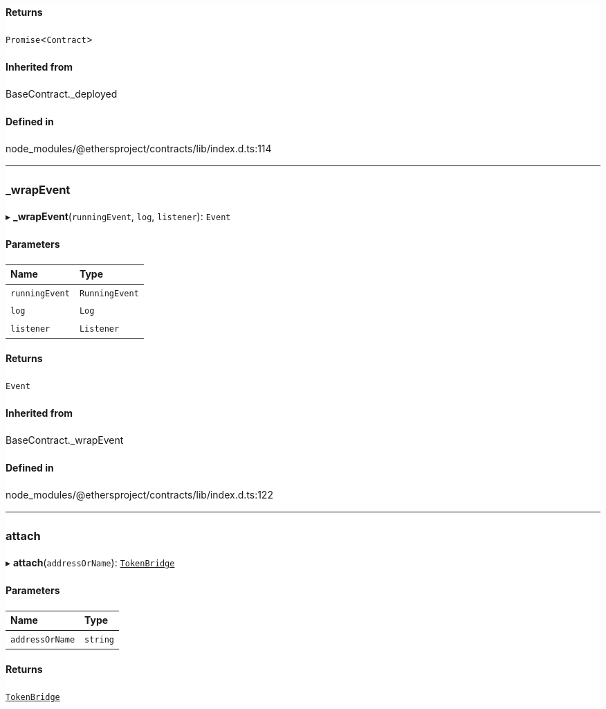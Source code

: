#### Returns

`Promise`<`Contract`\>

#### Inherited from

BaseContract.\_deployed

#### Defined in

node_modules/@ethersproject/contracts/lib/index.d.ts:114

___

### \_wrapEvent

▸ **_wrapEvent**(`runningEvent`, `log`, `listener`): `Event`

#### Parameters

| Name | Type |
| :------ | :------ |
| `runningEvent` | `RunningEvent` |
| `log` | `Log` |
| `listener` | `Listener` |

#### Returns

`Event`

#### Inherited from

BaseContract.\_wrapEvent

#### Defined in

node_modules/@ethersproject/contracts/lib/index.d.ts:122

___

### attach

▸ **attach**(`addressOrName`): [`TokenBridge`](ethers_contracts.TokenBridge.md)

#### Parameters

| Name | Type |
| :------ | :------ |
| `addressOrName` | `string` |

#### Returns

[`TokenBridge`](ethers_contracts.TokenBridge.md)
